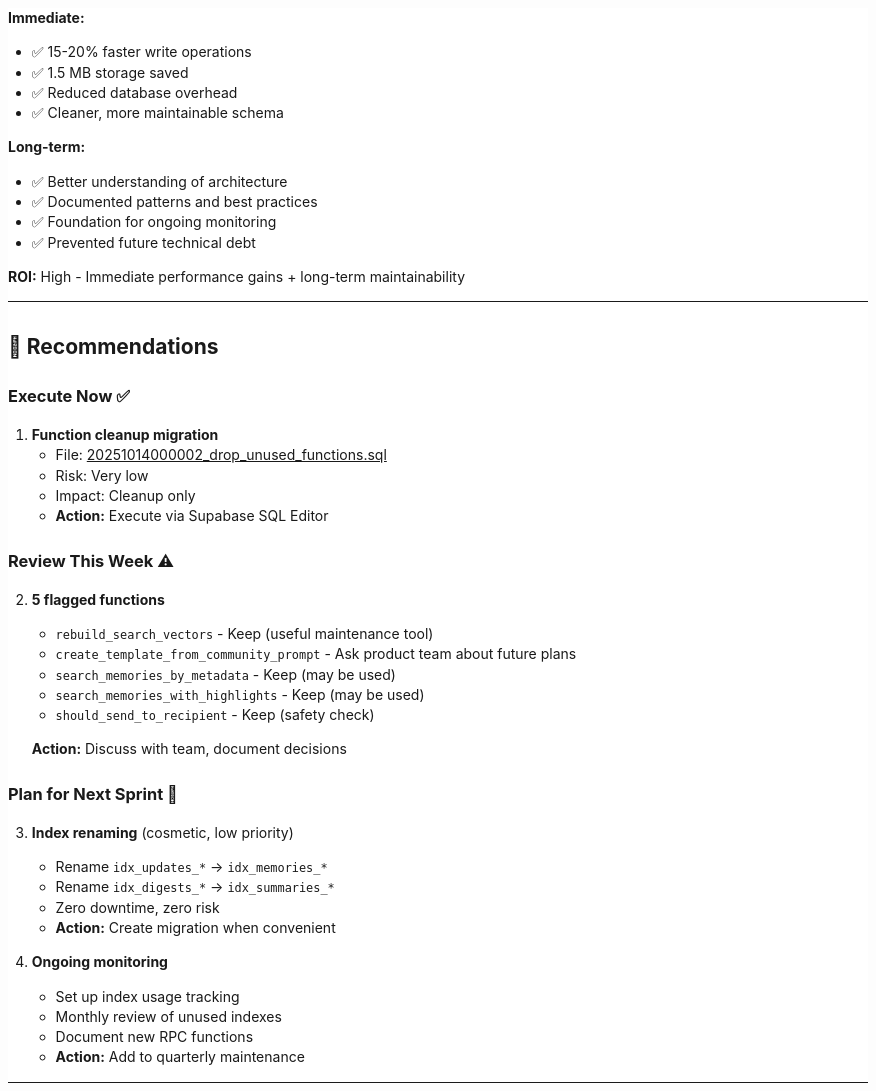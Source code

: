 **Immediate:**
- ✅ 15-20% faster write operations
- ✅ 1.5 MB storage saved
- ✅ Reduced database overhead
- ✅ Cleaner, more maintainable schema

**Long-term:**
- ✅ Better understanding of architecture
- ✅ Documented patterns and best practices
- ✅ Foundation for ongoing monitoring
- ✅ Prevented future technical debt

**ROI:** High - Immediate performance gains + long-term maintainability

---

## 🎯 Recommendations

### Execute Now ✅

1. **Function cleanup migration**
   - File: [20251014000002_drop_unused_functions.sql](supabase/migrations/20251014000002_drop_unused_functions.sql)
   - Risk: Very low
   - Impact: Cleanup only
   - **Action:** Execute via Supabase SQL Editor

### Review This Week ⚠️

2. **5 flagged functions**
   - `rebuild_search_vectors` - Keep (useful maintenance tool)
   - `create_template_from_community_prompt` - Ask product team about future plans
   - `search_memories_by_metadata` - Keep (may be used)
   - `search_memories_with_highlights` - Keep (may be used)
   - `should_send_to_recipient` - Keep (safety check)

   **Action:** Discuss with team, document decisions

### Plan for Next Sprint 📅

3. **Index renaming** (cosmetic, low priority)
   - Rename `idx_updates_*` → `idx_memories_*`
   - Rename `idx_digests_*` → `idx_summaries_*`
   - Zero downtime, zero risk
   - **Action:** Create migration when convenient

4. **Ongoing monitoring**
   - Set up index usage tracking
   - Monthly review of unused indexes
   - Document new RPC functions
   - **Action:** Add to quarterly maintenance

---
